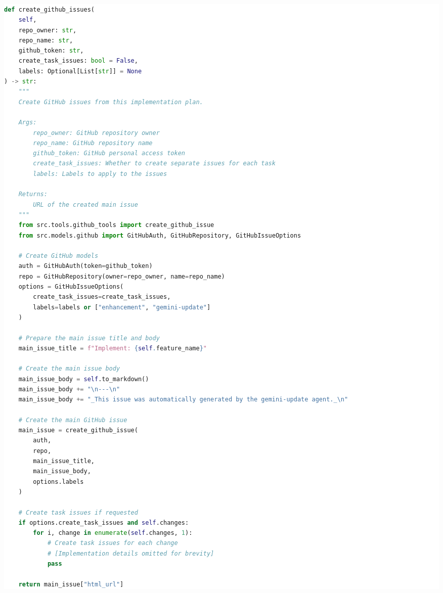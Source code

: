 ```python
def create_github_issues(
    self,
    repo_owner: str,
    repo_name: str,
    github_token: str,
    create_task_issues: bool = False,
    labels: Optional[List[str]] = None
) -> str:
    """
    Create GitHub issues from this implementation plan.
    
    Args:
        repo_owner: GitHub repository owner
        repo_name: GitHub repository name
        github_token: GitHub personal access token
        create_task_issues: Whether to create separate issues for each task
        labels: Labels to apply to the issues
        
    Returns:
        URL of the created main issue
    """
    from src.tools.github_tools import create_github_issue
    from src.models.github import GitHubAuth, GitHubRepository, GitHubIssueOptions
    
    # Create GitHub models
    auth = GitHubAuth(token=github_token)
    repo = GitHubRepository(owner=repo_owner, name=repo_name)
    options = GitHubIssueOptions(
        create_task_issues=create_task_issues,
        labels=labels or ["enhancement", "gemini-update"]
    )
    
    # Prepare the main issue title and body
    main_issue_title = f"Implement: {self.feature_name}"
    
    # Create the main issue body
    main_issue_body = self.to_markdown()
    main_issue_body += "\n---\n"
    main_issue_body += "_This issue was automatically generated by the gemini-update agent._\n"
    
    # Create the main GitHub issue
    main_issue = create_github_issue(
        auth,
        repo,
        main_issue_title,
        main_issue_body,
        options.labels
    )
    
    # Create task issues if requested
    if options.create_task_issues and self.changes:
        for i, change in enumerate(self.changes, 1):
            # Create task issues for each change
            # [Implementation details omitted for brevity]
            pass
    
    return main_issue["html_url"]
```
